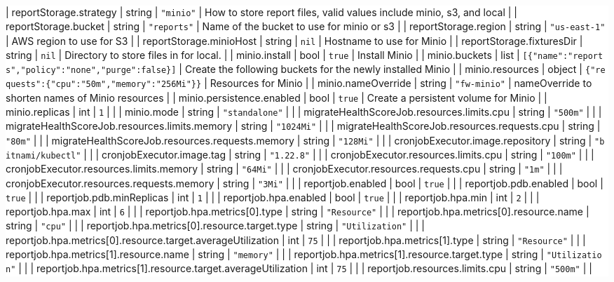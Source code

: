 | reportStorage.strategy | string | `"minio"` | How to store report files, valid values include minio, s3, and local |
| reportStorage.bucket | string | `"reports"` | Name of the bucket to use for minio or s3 |
| reportStorage.region | string | `"us-east-1"` | AWS region to use for S3 |
| reportStorage.minioHost | string | `nil` | Hostname to use for Minio |
| reportStorage.fixturesDir | string | `nil` | Directory to store files in for local. |
| minio.install | bool | `true` | Install Minio |
| minio.buckets | list | `[{"name":"reports","policy":"none","purge":false}]` | Create the following buckets for the newly installed Minio |
| minio.resources | object | `{"requests":{"cpu":"50m","memory":"256Mi"}}` | Resources for Minio |
| minio.nameOverride | string | `"fw-minio"` | nameOverride to shorten names of Minio resources |
| minio.persistence.enabled | bool | `true` | Create a persistent volume for Minio |
| minio.replicas | int | `1` |  |
| minio.mode | string | `"standalone"` |  |
| migrateHealthScoreJob.resources.limits.cpu | string | `"500m"` |  |
| migrateHealthScoreJob.resources.limits.memory | string | `"1024Mi"` |  |
| migrateHealthScoreJob.resources.requests.cpu | string | `"80m"` |  |
| migrateHealthScoreJob.resources.requests.memory | string | `"128Mi"` |  |
| cronjobExecutor.image.repository | string | `"bitnami/kubectl"` |  |
| cronjobExecutor.image.tag | string | `"1.22.8"` |  |
| cronjobExecutor.resources.limits.cpu | string | `"100m"` |  |
| cronjobExecutor.resources.limits.memory | string | `"64Mi"` |  |
| cronjobExecutor.resources.requests.cpu | string | `"1m"` |  |
| cronjobExecutor.resources.requests.memory | string | `"3Mi"` |  |
| reportjob.enabled | bool | `true` |  |
| reportjob.pdb.enabled | bool | `true` |  |
| reportjob.pdb.minReplicas | int | `1` |  |
| reportjob.hpa.enabled | bool | `true` |  |
| reportjob.hpa.min | int | `2` |  |
| reportjob.hpa.max | int | `6` |  |
| reportjob.hpa.metrics[0].type | string | `"Resource"` |  |
| reportjob.hpa.metrics[0].resource.name | string | `"cpu"` |  |
| reportjob.hpa.metrics[0].resource.target.type | string | `"Utilization"` |  |
| reportjob.hpa.metrics[0].resource.target.averageUtilization | int | `75` |  |
| reportjob.hpa.metrics[1].type | string | `"Resource"` |  |
| reportjob.hpa.metrics[1].resource.name | string | `"memory"` |  |
| reportjob.hpa.metrics[1].resource.target.type | string | `"Utilization"` |  |
| reportjob.hpa.metrics[1].resource.target.averageUtilization | int | `75` |  |
| reportjob.resources.limits.cpu | string | `"500m"` |  |